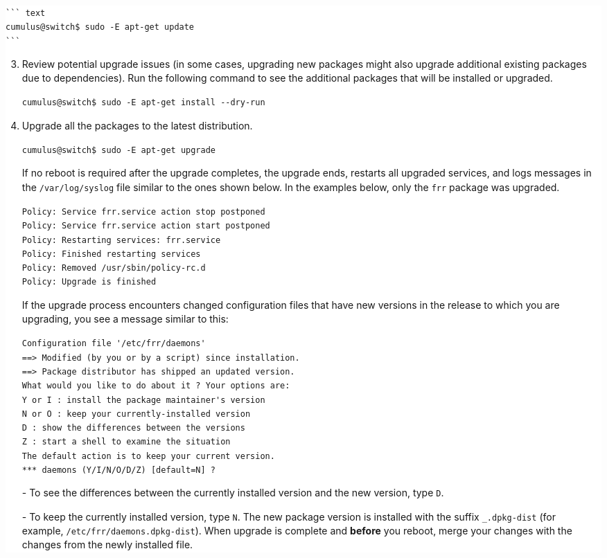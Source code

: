     ``` text
    cumulus@switch$ sudo -E apt-get update
    ```

3.  Review potential upgrade issues (in some cases, upgrading new
    packages might also upgrade additional existing packages due to
    dependencies). Run the following command to see the additional
    packages that will be installed or upgraded.

    ``` text
    cumulus@switch$ sudo -E apt-get install --dry-run
    ```

4.  Upgrade all the packages to the latest distribution.

    ``` text
    cumulus@switch$ sudo -E apt-get upgrade
    ```

    If no reboot is required after the upgrade completes, the upgrade
    ends, restarts all upgraded services, and logs messages in
    the `/var/log/syslog` file similar to the ones shown below. In the
    examples below, only the `frr` package was upgraded.

    ``` text
    Policy: Service frr.service action stop postponed
    Policy: Service frr.service action start postponed
    Policy: Restarting services: frr.service
    Policy: Finished restarting services
    Policy: Removed /usr/sbin/policy-rc.d
    Policy: Upgrade is finished
    ```

    If the upgrade process encounters changed configuration files that
    have new versions in the release to which you are upgrading, you see
    a message similar to this:

    ``` text
    Configuration file '/etc/frr/daemons'
    ==> Modified (by you or by a script) since installation.
    ==> Package distributor has shipped an updated version.
    What would you like to do about it ? Your options are:
    Y or I : install the package maintainer's version
    N or O : keep your currently-installed version
    D : show the differences between the versions
    Z : start a shell to examine the situation
    The default action is to keep your current version.
    *** daemons (Y/I/N/O/D/Z) [default=N] ?
    ```

    \- To see the differences between the currently installed version
    and the new version, type `D`.

    \- To keep the currently installed version, type `N`. The new
    package version is installed with the suffix `_.dpkg-dist` (for
    example, `/etc/frr/daemons.dpkg-dist`). When upgrade is complete
    and **before** you reboot, merge your changes with the changes from
    the newly installed file.
